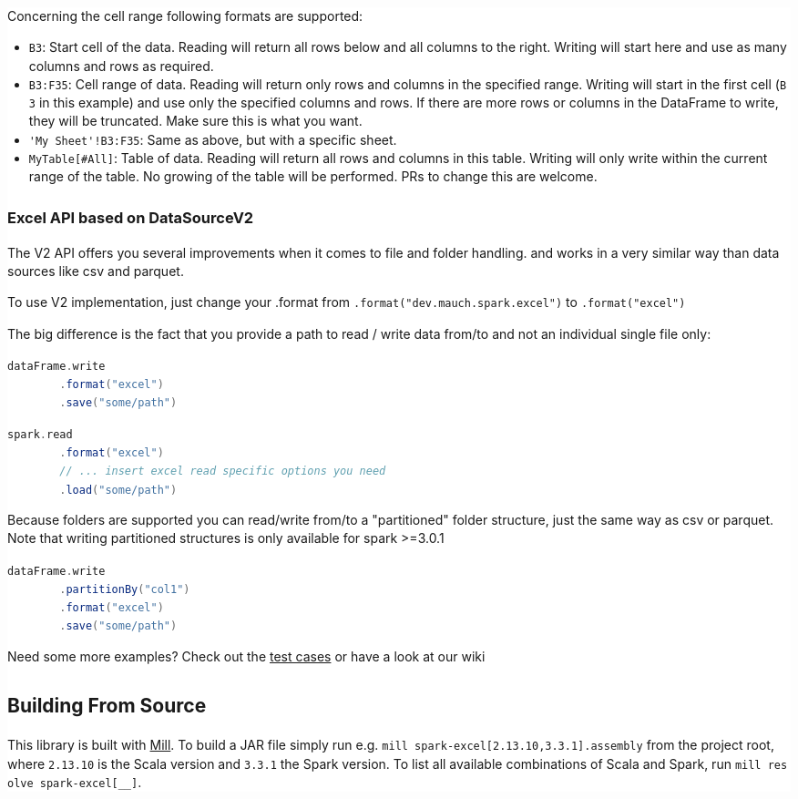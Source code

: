 Concerning the cell range following formats are supported:
* `B3`: Start cell of the data.
  Reading will return all rows below and all columns to the right.
  Writing will start here and use as many columns and rows as required.
* `B3:F35`: Cell range of data.
  Reading will return only rows and columns in the specified range.
  Writing will start in the first cell (`B3` in this example) and use only the specified columns and rows.
  If there are more rows or columns in the DataFrame to write, they will be truncated.
  Make sure this is what you want.
* `'My Sheet'!B3:F35`: Same as above, but with a specific sheet.
* `MyTable[#All]`: Table of data.
  Reading will return all rows and columns in this table.
  Writing will only write within the current range of the table.
  No growing of the table will be performed. PRs to change this are welcome.

### Excel API based on DataSourceV2
The V2 API offers you several improvements when it comes to file and folder handling.
and works in a very similar way than data sources like csv and parquet.

To use V2 implementation, just change your .format from `.format("dev.mauch.spark.excel")` to `.format("excel")`

The big difference is the fact that you provide a path to read / write data from/to and not
an individual single file only:

```scala
dataFrame.write
        .format("excel")
        .save("some/path")
```

```scala
spark.read
        .format("excel")
        // ... insert excel read specific options you need
        .load("some/path")
```


Because folders are supported you can read/write from/to a "partitioned" folder structure, just
the same way as csv or parquet. Note that writing partitioned structures is only
available for spark >=3.0.1

````scala
dataFrame.write
        .partitionBy("col1")
        .format("excel")
        .save("some/path")
````

Need some more examples? Check out the [test cases](src/test/scala/dev/mauch/spark/excel/v2/DataFrameWriterApiComplianceSuite.scala)
or have a look at our wiki

## Building From Source
This library is built with [Mill](https://github.com/com-lihaoyi/mill).
To build a JAR file simply run e.g. `mill spark-excel[2.13.10,3.3.1].assembly` from the project root, where `2.13.10` is the Scala version and `3.3.1` the Spark version.
To list all available combinations of Scala and Spark, run `mill resolve spark-excel[__]`.
